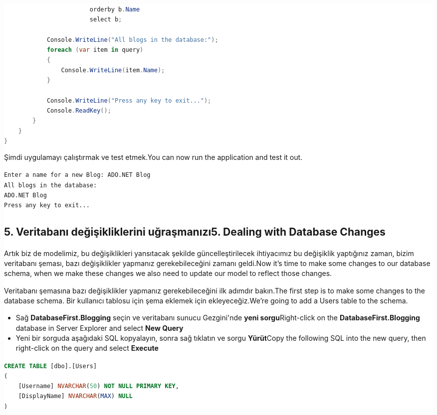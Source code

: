 ``` csharp
                        orderby b.Name
                        select b;

            Console.WriteLine("All blogs in the database:");
            foreach (var item in query)
            {
                Console.WriteLine(item.Name);
            }

            Console.WriteLine("Press any key to exit...");
            Console.ReadKey();
        }
    }
}
```

<span data-ttu-id="c58d8-178">Şimdi uygulamayı çalıştırmak ve test etmek.</span><span class="sxs-lookup"><span data-stu-id="c58d8-178">You can now run the application and test it out.</span></span>

```
Enter a name for a new Blog: ADO.NET Blog
All blogs in the database:
ADO.NET Blog
Press any key to exit...
```
 

## <a name="5-dealing-with-database-changes"></a><span data-ttu-id="c58d8-179">5. Veritabanı değişikliklerini uğraşmanızı</span><span class="sxs-lookup"><span data-stu-id="c58d8-179">5. Dealing with Database Changes</span></span>

<span data-ttu-id="c58d8-180">Artık biz de modelimiz, bu değişiklikleri yansıtacak şekilde güncelleştirilecek ihtiyacımız bu değişiklik yaptığınız zaman, bizim veritabanı şeması, bazı değişiklikler yapmanız gerekebileceğini zamanı geldi.</span><span class="sxs-lookup"><span data-stu-id="c58d8-180">Now it’s time to make some changes to our database schema, when we make these changes we also need to update our model to reflect those changes.</span></span>

<span data-ttu-id="c58d8-181">Veritabanı şemasına bazı değişiklikler yapmanız gerekebileceğini ilk adımdır bakın.</span><span class="sxs-lookup"><span data-stu-id="c58d8-181">The first step is to make some changes to the database schema.</span></span> <span data-ttu-id="c58d8-182">Bir kullanıcı tablosu için şema eklemek için ekleyeceğiz.</span><span class="sxs-lookup"><span data-stu-id="c58d8-182">We’re going to add a Users table to the schema.</span></span>

-   <span data-ttu-id="c58d8-183">Sağ **DatabaseFirst.Blogging** seçin ve veritabanı sunucu Gezgini'nde **yeni sorgu**</span><span class="sxs-lookup"><span data-stu-id="c58d8-183">Right-click on the **DatabaseFirst.Blogging** database in Server Explorer and select **New Query**</span></span>
-   <span data-ttu-id="c58d8-184">Yeni bir sorguda aşağıdaki SQL kopyalayın, sonra sağ tıklatın ve sorgu **Yürüt**</span><span class="sxs-lookup"><span data-stu-id="c58d8-184">Copy the following SQL into the new query, then right-click on the query and select **Execute**</span></span>

``` SQL
CREATE TABLE [dbo].[Users]
(
    [Username] NVARCHAR(50) NOT NULL PRIMARY KEY,  
    [DisplayName] NVARCHAR(MAX) NULL
)
```
